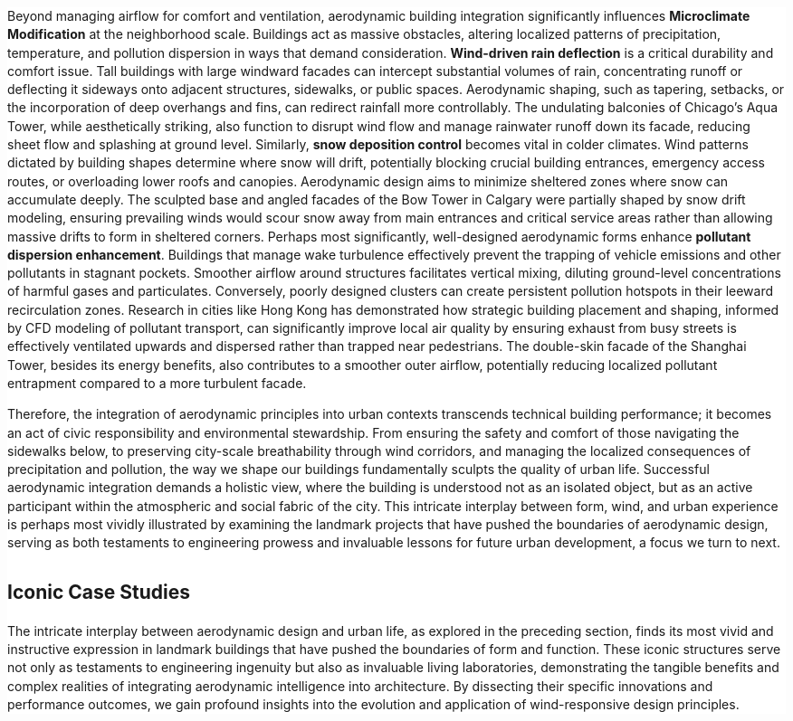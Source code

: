Beyond managing airflow for comfort and ventilation, aerodynamic building integration significantly influences **Microclimate Modification** at the neighborhood scale. Buildings act as massive obstacles, altering localized patterns of precipitation, temperature, and pollution dispersion in ways that demand consideration. **Wind-driven rain deflection** is a critical durability and comfort issue. Tall buildings with large windward facades can intercept substantial volumes of rain, concentrating runoff or deflecting it sideways onto adjacent structures, sidewalks, or public spaces. Aerodynamic shaping, such as tapering, setbacks, or the incorporation of deep overhangs and fins, can redirect rainfall more controllably. The undulating balconies of Chicago’s Aqua Tower, while aesthetically striking, also function to disrupt wind flow and manage rainwater runoff down its facade, reducing sheet flow and splashing at ground level. Similarly, **snow deposition control** becomes vital in colder climates. Wind patterns dictated by building shapes determine where snow will drift, potentially blocking crucial building entrances, emergency access routes, or overloading lower roofs and canopies. Aerodynamic design aims to minimize sheltered zones where snow can accumulate deeply. The sculpted base and angled facades of the Bow Tower in Calgary were partially shaped by snow drift modeling, ensuring prevailing winds would scour snow away from main entrances and critical service areas rather than allowing massive drifts to form in sheltered corners. Perhaps most significantly, well-designed aerodynamic forms enhance **pollutant dispersion enhancement**. Buildings that manage wake turbulence effectively prevent the trapping of vehicle emissions and other pollutants in stagnant pockets. Smoother airflow around structures facilitates vertical mixing, diluting ground-level concentrations of harmful gases and particulates. Conversely, poorly designed clusters can create persistent pollution hotspots in their leeward recirculation zones. Research in cities like Hong Kong has demonstrated how strategic building placement and shaping, informed by CFD modeling of pollutant transport, can significantly improve local air quality by ensuring exhaust from busy streets is effectively ventilated upwards and dispersed rather than trapped near pedestrians. The double-skin facade of the Shanghai Tower, besides its energy benefits, also contributes to a smoother outer airflow, potentially reducing localized pollutant entrapment compared to a more turbulent facade.

Therefore, the integration of aerodynamic principles into urban contexts transcends technical building performance; it becomes an act of civic responsibility and environmental stewardship. From ensuring the safety and comfort of those navigating the sidewalks below, to preserving city-scale breathability through wind corridors, and managing the localized consequences of precipitation and pollution, the way we shape our buildings fundamentally sculpts the quality of urban life. Successful aerodynamic integration demands a holistic view, where the building is understood not as an isolated object, but as an active participant within the atmospheric and social fabric of the city. This intricate interplay between form, wind, and urban experience is perhaps most vividly illustrated by examining the landmark projects that have pushed the boundaries of aerodynamic design, serving as both testaments to engineering prowess and invaluable lessons for future urban development, a focus we turn to next.

## Iconic Case Studies

The intricate interplay between aerodynamic design and urban life, as explored in the preceding section, finds its most vivid and instructive expression in landmark buildings that have pushed the boundaries of form and function. These iconic structures serve not only as testaments to engineering ingenuity but also as invaluable living laboratories, demonstrating the tangible benefits and complex realities of integrating aerodynamic intelligence into architecture. By dissecting their specific innovations and performance outcomes, we gain profound insights into the evolution and application of wind-responsive design principles.
